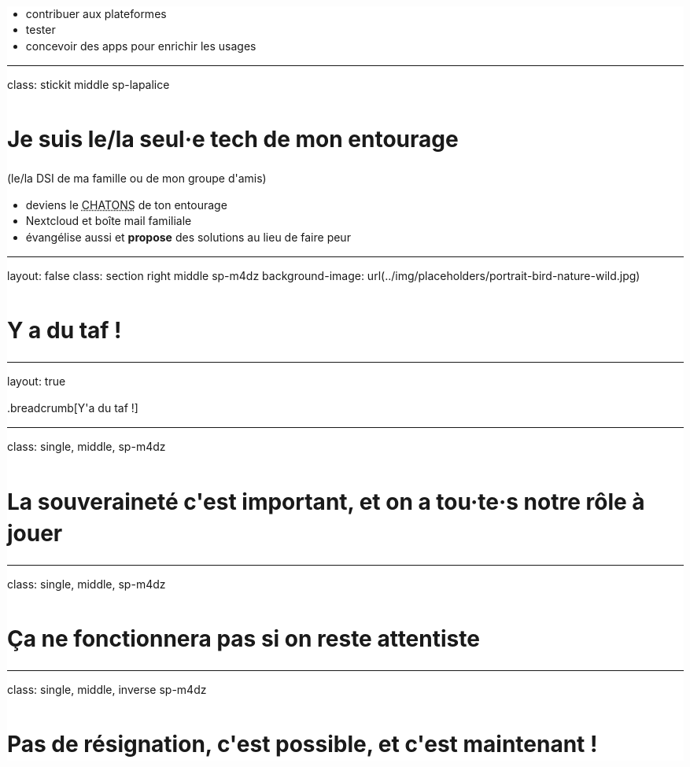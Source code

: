 - contribuer aux plateformes
- tester
- concevoir des apps pour enrichir les usages


---
class: stickit middle sp-lapalice

# Je suis le/la seul·e tech de mon entourage

(le/la DSI de ma famille ou de mon groupe d'amis)

- deviens le <abbr title="Collectif d'Hébergeurs Alternatifs Transparents Ouverts Neutres et Solidaires">CHATONS</abbr> de ton entourage
- Nextcloud et boîte mail familiale
- évangélise aussi et **propose** des solutions au lieu de faire peur


---
layout: false
class: section right middle sp-m4dz
background-image: url(../img/placeholders/portrait-bird-nature-wild.jpg)

# Y a du taf !


---
layout: true

.breadcrumb[Y'a du taf !]


---
class: single, middle, sp-m4dz

# La souveraineté c'est important, et on a tou·te·s notre rôle à jouer


---
class: single, middle, sp-m4dz

# Ça ne fonctionnera pas si on reste attentiste


---
class: single, middle, inverse sp-m4dz

# **Pas de résignation, c'est possible, et c'est maintenant&nbsp;!**
